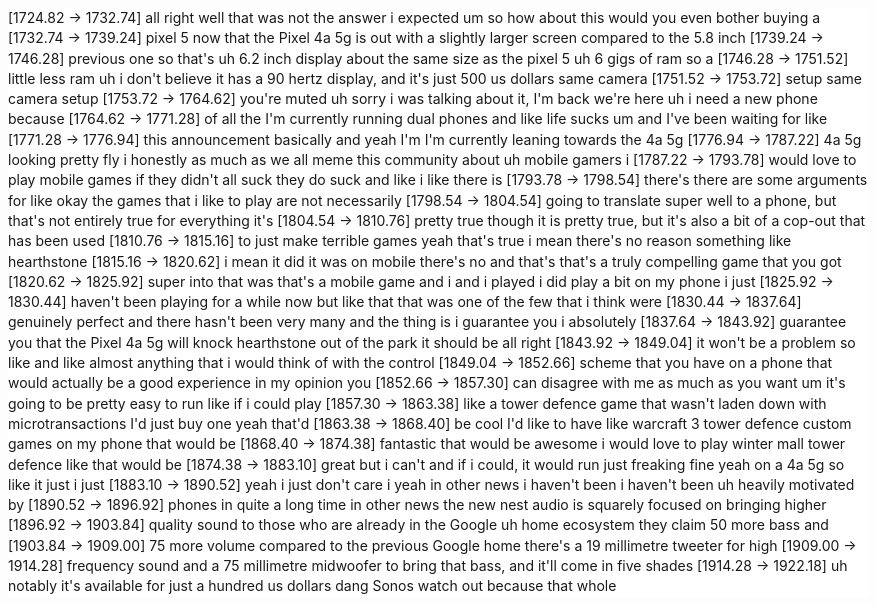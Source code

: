 [1724.82 → 1732.74] all right well that was not the answer i expected um so how about this would you even bother buying a
[1732.74 → 1739.24] pixel 5 now that the Pixel 4a 5g is out with a slightly larger screen compared to the 5.8 inch
[1739.24 → 1746.28] previous one so that's uh 6.2 inch display about the same size as the pixel 5 uh 6 gigs of ram so a
[1746.28 → 1751.52] little less ram uh i don't believe it has a 90 hertz display, and it's just 500 us dollars same camera
[1751.52 → 1753.72] setup same camera setup
[1753.72 → 1764.62] you're muted uh sorry i was talking about it, I'm back we're here uh i need a new phone because
[1764.62 → 1771.28] of all the I'm currently running dual phones and like life sucks um and I've been waiting for like
[1771.28 → 1776.94] this announcement basically and yeah I'm I'm currently leaning towards the 4a 5g
[1776.94 → 1787.22] 4a 5g looking pretty fly i honestly as much as we all meme this community about uh mobile gamers i
[1787.22 → 1793.78] would love to play mobile games if they didn't all suck they do suck and like i like there is
[1793.78 → 1798.54] there's there are some arguments for like okay the games that i like to play are not necessarily
[1798.54 → 1804.54] going to translate super well to a phone, but that's not entirely true for everything it's
[1804.54 → 1810.76] pretty true though it is pretty true, but it's also a bit of a cop-out that has been used
[1810.76 → 1815.16] to just make terrible games yeah that's true i mean there's no reason something like hearthstone
[1815.16 → 1820.62] i mean it did it was on mobile there's no and that's that's a truly compelling game that you got
[1820.62 → 1825.92] super into that was that's a mobile game and i and i played i did play a bit on my phone i just
[1825.92 → 1830.44] haven't been playing for a while now but like that that was one of the few that i think were
[1830.44 → 1837.64] genuinely perfect and there hasn't been very many and the thing is i guarantee you i absolutely
[1837.64 → 1843.92] guarantee you that the Pixel 4a 5g will knock hearthstone out of the park it should be all right
[1843.92 → 1849.04] it won't be a problem so like and like almost anything that i would think of with the control
[1849.04 → 1852.66] scheme that you have on a phone that would actually be a good experience in my opinion you
[1852.66 → 1857.30] can disagree with me as much as you want um it's going to be pretty easy to run like if i could play
[1857.30 → 1863.38] like a tower defence game that wasn't laden down with microtransactions I'd just buy one yeah that'd
[1863.38 → 1868.40] be cool I'd like to have like warcraft 3 tower defence custom games on my phone that would be
[1868.40 → 1874.38] fantastic that would be awesome i would love to play winter mall tower defence like that would be
[1874.38 → 1883.10] great but i can't and if i could, it would run just freaking fine yeah on a 4a 5g so like it just i just
[1883.10 → 1890.52] yeah i just don't care i yeah in other news i haven't been i haven't been uh heavily motivated by
[1890.52 → 1896.92] phones in quite a long time in other news the new nest audio is squarely focused on bringing higher
[1896.92 → 1903.84] quality sound to those who are already in the Google uh home ecosystem they claim 50 more bass and
[1903.84 → 1909.00] 75 more volume compared to the previous Google home there's a 19 millimetre tweeter for high
[1909.00 → 1914.28] frequency sound and a 75 millimetre midwoofer to bring that bass, and it'll come in five shades
[1914.28 → 1922.18] uh notably it's available for just a hundred us dollars dang Sonos watch out because that whole